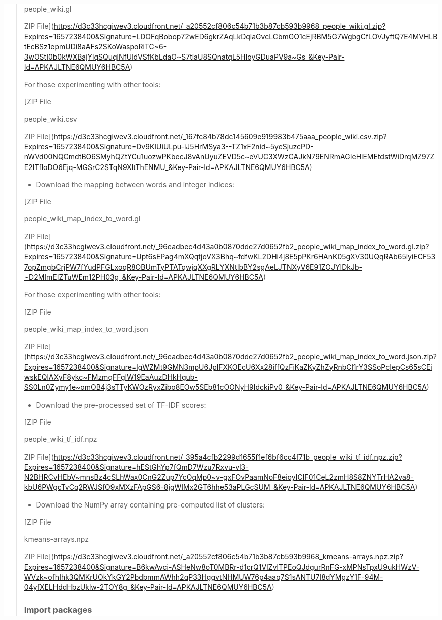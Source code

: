 > people_wiki.gl
> 
> ZIP File](https://d3c33hcgiwev3.cloudfront.net/_a20552cf806c54b71b3b87cb593b9968_people_wiki.gl.zip?Expires=1657238400&Signature=LDOFqBobop72wED6gkrZAqLkDqlaGvcLCbmGO1cEjRBM5G7WgbgCfLOVJyftQ7E4MVHLBtEcBSz1epmUDi8aAFs2SKoWaspoRiTC~6-3wOStI0b0kWXBajYlqSQuqlNfUldVSfKbLdaO~S7tiaU8SQnatqL5HIoyGDuaPV9a~Gs_&Key-Pair-Id=APKAJLTNE6QMUY6HBC5A) 
> 
> For those experimenting with other tools:
> 
>  [ZIP File
> 
> people_wiki.csv
> 
> ZIP File](https://d3c33hcgiwev3.cloudfront.net/_167fc84b78dc145609e919983b475aaa_people_wiki.csv.zip?Expires=1657238400&Signature=Dv9KIUiULpu-iJ5HrMSya3--TZ1xF2nid~5yeSjuzcPD-nWVd00NQCmdtBO6SMyhQZtYCu1uozwPKbecJ8vAnUyuZEVD5c~eVUC3XWzCAJkN79ENRmAGIeHiEMEtdstWiDrqMZ97ZE2ITfloDO6Ejq-MGSrC2STqN9XltThENMU_&Key-Pair-Id=APKAJLTNE6QMUY6HBC5A) 
> 
> *   Download the mapping between words and integer indices:
> 
>  [ZIP File
> 
> people_wiki_map_index_to_word.gl
> 
> ZIP File](https://d3c33hcgiwev3.cloudfront.net/_96eadbec4d43a0b0870dde27d0652fb2_people_wiki_map_index_to_word.gl.zip?Expires=1657238400&Signature=Upt6sEPag4mXQqtjoVX3Bhq~fdfwKL2DHi4j8E5pPKr6HAnK05gXV30UQqRAb65iyiECF537opZmgbCrjPW7fYudPFGLxoqR8OBUmTyPTATqwjqXXgRLYXNtIbBY2sgAeLJTNXyV6E91ZOJYIDkJb-~D2MImEIZTuWEm12PH03g_&Key-Pair-Id=APKAJLTNE6QMUY6HBC5A) 
> 
> For those experimenting with other tools:
> 
>  [ZIP File
> 
> people_wiki_map_index_to_word.json
> 
> ZIP File](https://d3c33hcgiwev3.cloudfront.net/_96eadbec4d43a0b0870dde27d0652fb2_people_wiki_map_index_to_word.json.zip?Expires=1657238400&Signature=lgWZMt9GMN3mpU6JplFXKOEcU6Xx28iffQzFiKaZKyZhZyRnbCl1rY3SSoPcIepCs65sCEiwskEQlAXyF8ykc~FMzmqFFgIW19EaAuzDHkHgub-SS0Ln0Zymy1e~omOB4j3sTTyKWOzRyxZibo8EOw5SEb81cOONyH9IdckiPv0_&Key-Pair-Id=APKAJLTNE6QMUY6HBC5A) 
> 
> *   Download the pre-processed set of TF-IDF scores:
> 
>  [ZIP File
> 
> people_wiki_tf_idf.npz
> 
> ZIP File](https://d3c33hcgiwev3.cloudfront.net/_395a4cfb2299d1655f1ef6bf6cc4f71b_people_wiki_tf_idf.npz.zip?Expires=1657238400&Signature=hEStGhYp7fQmD7Wzu7Rxvu-vl3-N2BHRCvHEbV~mnsBz4cSLhWax0CnG2Zup7YcOqMp0~v-gxFOvPaamNoF8eioyICIF01CeL2zmH8S8ZNYTrHA2va8-kbU6PWgcTvCq2RWJSfO9xMXzFApGS6-8jgWIMx2GT6hhe53aPLGcSUM_&Key-Pair-Id=APKAJLTNE6QMUY6HBC5A) 
> 
> *   Download the NumPy array containing pre-computed list of clusters:
> 
>  [ZIP File
> 
> kmeans-arrays.npz
> 
> ZIP File](https://d3c33hcgiwev3.cloudfront.net/_a20552cf806c54b71b3b87cb593b9968_kmeans-arrays.npz.zip?Expires=1657238400&Signature=B6kwAvci-ASHeNw8oT0MBRr-d1crQ1VIZvlTPEoQJdgurRnFG-xMPNsTpxU9ukHWzV-WVzk~ofhIhk3QMKrUOkYkGY2PbdbmmAWhh2qP33HggvtNHMUW76p4aaq7S1sANTU7I8dYMgzY1F-94M-04yfXELHddHbzUklw-2TOY8g_&Key-Pair-Id=APKAJLTNE6QMUY6HBC5A) 
> 
> ### Import packages
> 